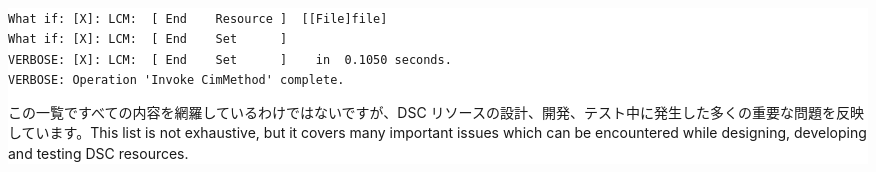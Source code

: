 ```Output
What if: [X]: LCM:  [ End    Resource ]  [[File]file]
What if: [X]: LCM:  [ End    Set      ]
VERBOSE: [X]: LCM:  [ End    Set      ]    in  0.1050 seconds.
VERBOSE: Operation 'Invoke CimMethod' complete.
```

<span data-ttu-id="58271-244">この一覧ですべての内容を網羅しているわけではないですが、DSC リソースの設計、開発、テスト中に発生した多くの重要な問題を反映しています。</span><span class="sxs-lookup"><span data-stu-id="58271-244">This list is not exhaustive, but it covers many important issues which can be encountered while designing, developing and testing DSC resources.</span></span>
